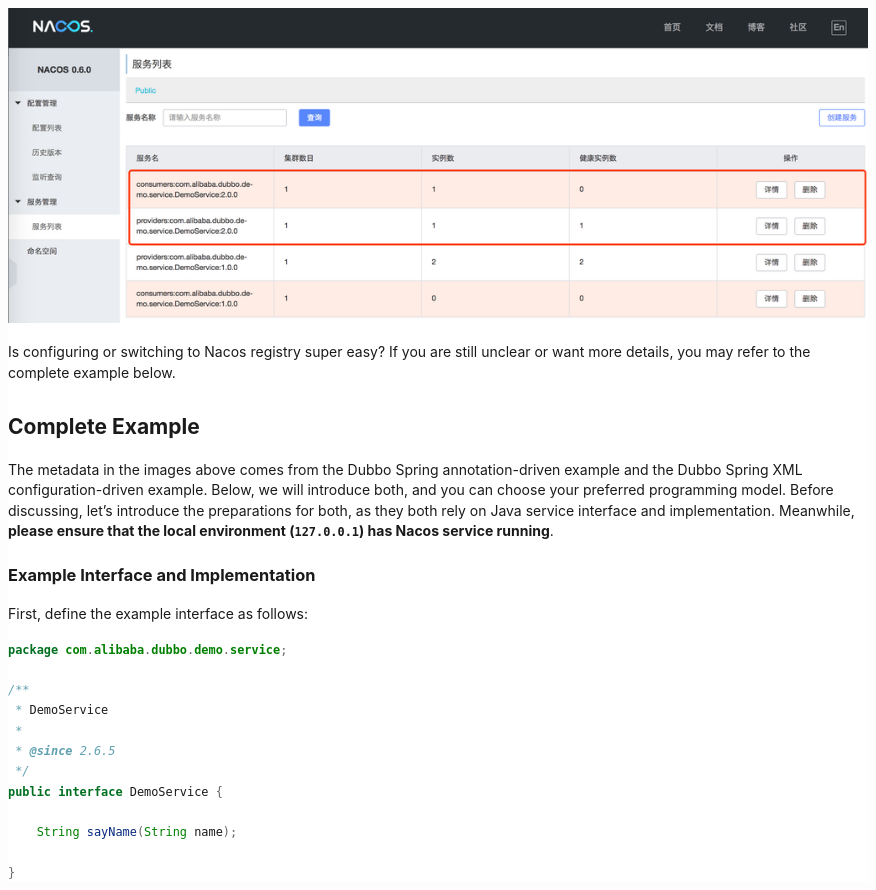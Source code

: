 ![image-20181213113049185](/imgs/blog/dubbo-registry-nacos-3.png)



Is configuring or switching to Nacos registry super easy? If you are still unclear or want more details, you may refer to the complete example below.



## Complete Example

The metadata in the images above comes from the Dubbo Spring annotation-driven example and the Dubbo Spring XML configuration-driven example. Below, we will introduce both, and you can choose your preferred programming model. Before discussing, let’s introduce the preparations for both, as they both rely on Java service interface and implementation. Meanwhile, **please ensure that the local environment (`127.0.0.1`) has Nacos service running**.



### Example Interface and Implementation



First, define the example interface as follows:

```java
package com.alibaba.dubbo.demo.service;

/**
 * DemoService
 *
 * @since 2.6.5
 */
public interface DemoService {

    String sayName(String name);

}
```

